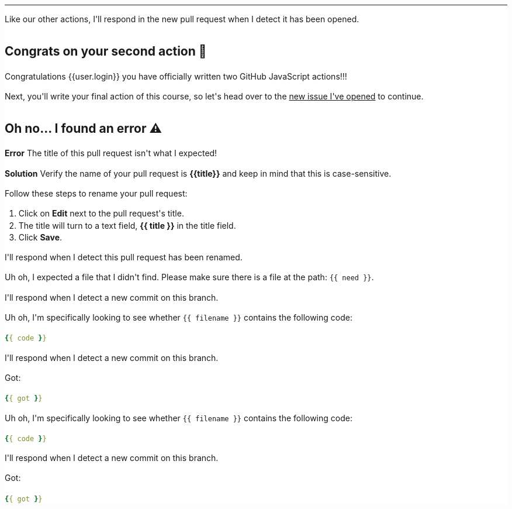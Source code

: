 

---

Like our other actions, I'll respond in the new pull request when I detect it has been opened.


## Congrats on your second action 🎉

Congratulations {{user.login}} you have officially written two GitHub JavaScript actions!!!

Next, you'll write your final action of this course, so let's head over to the [new issue I've opened]({{issueUrl}}) to continue.


## Oh no...  I found an error ⚠️

**Error**
The title of this pull request isn't what I expected!

**Solution**
Verify the name of your pull request is **{{title}}** and keep in mind that this is case-sensitive.

Follow these steps to rename your pull request:
1. Click on **Edit** next to the pull request's title. 
1. The title will turn to a text field, **{{ title }}** in the title field.
1. Click **Save**.

I'll respond when I detect this pull request has been renamed.

Uh oh, I expected a file that I didn't find. Please make sure there is a file at the path: `{{ need }}`.

I'll respond when I detect a new commit on this branch.

Uh oh, I'm specifically looking to see whether `{{ filename }}` contains the following code:

```yaml
{{ code }}
```

I'll respond when I detect a new commit on this branch.

Got:
```yaml
{{ got }}
```

Uh oh, I'm specifically looking to see whether `{{ filename }}` contains the following code:

```yaml
{{ code }}
```

I'll respond when I detect a new commit on this branch.

Got:
```yaml
{{ got }}
```

